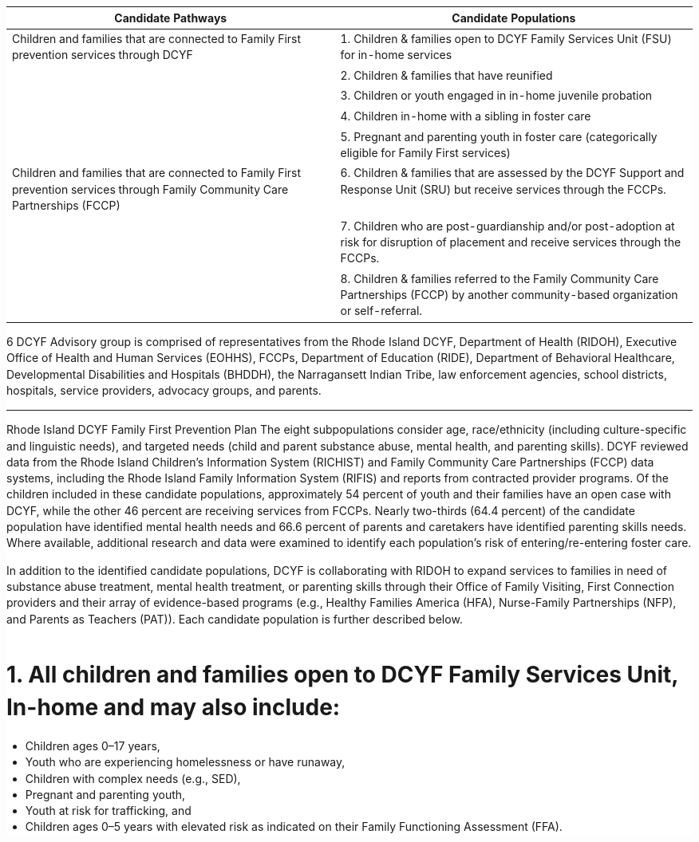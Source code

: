 | Candidate Pathways                                                                                                             | Candidate Populations                                                                                                                      |
| ------------------------------------------------------------------------------------------------------------------------------ | ------------------------------------------------------------------------------------------------------------------------------------------ |
| Children and families that are connected to Family First prevention services through DCYF                                      | 1. Children & families open to DCYF Family Services Unit (FSU) for in-home services                                                        |
|                                                                                                                                | 2. Children & families that have reunified                                                                                                 |
|                                                                                                                                | 3. Children or youth engaged in in-home juvenile probation                                                                                 |
|                                                                                                                                | 4. Children in-home with a sibling in foster care                                                                                          |
|                                                                                                                                | 5. Pregnant and parenting youth in foster care (categorically eligible for Family First services)                                          |
| Children and families that are connected to Family First prevention services through Family Community Care Partnerships (FCCP) | 6. Children & families that are assessed by the DCYF Support and Response Unit (SRU) but receive services through the FCCPs.               |
|                                                                                                                                | 7. Children who are post-guardianship and/or post-adoption at risk for disruption of placement and receive services through the FCCPs.     |
|                                                                                                                                | 8. Children & families referred to the Family Community Care Partnerships (FCCP) by another community-based organization or self-referral. |

6 DCYF Advisory group is comprised of representatives from the Rhode Island DCYF, Department of Health (RIDOH), Executive Office of Health and Human Services (EOHHS), FCCPs, Department of Education (RIDE), Department of Behavioral Healthcare, Developmental Disabilities and Hospitals (BHDDH), the Narragansett Indian Tribe, law enforcement agencies, school districts, hospitals, service providers, advocacy groups, and parents.



---

Rhode Island DCYF Family First Prevention Plan
The eight subpopulations consider age, race/ethnicity (including culture-specific and linguistic needs), and targeted needs (child and parent substance abuse, mental health, and parenting skills). DCYF reviewed data from the Rhode Island Children’s Information System (RICHIST) and Family Community Care Partnerships (FCCP) data systems, including the Rhode Island Family Information System (RIFIS) and reports from contracted provider programs. Of the children included in these candidate populations, approximately 54 percent of youth and their families have an open case with DCYF, while the other 46 percent are receiving services from FCCPs. Nearly two-thirds (64.4 percent) of the candidate population have identified mental health needs and 66.6 percent of parents and caretakers have identified parenting skills needs. Where available, additional research and data were examined to identify each population’s risk of entering/re-entering foster care.

In addition to the identified candidate populations, DCYF is collaborating with RIDOH to expand services to families in need of substance abuse treatment, mental health treatment, or parenting skills through their Office of Family Visiting, First Connection providers and their array of evidence-based programs (e.g., Healthy Families America (HFA), Nurse-Family Partnerships (NFP), and Parents as Teachers (PAT)). Each candidate population is further described below.

# 1. All children and families open to DCYF Family Services Unit, In-home and may also include:

- Children ages 0–17 years,
- Youth who are experiencing homelessness or have runaway,
- Children with complex needs (e.g., SED),
- Pregnant and parenting youth,
- Youth at risk for trafficking, and
- Children ages 0–5 years with elevated risk as indicated on their Family Functioning Assessment (FFA).
